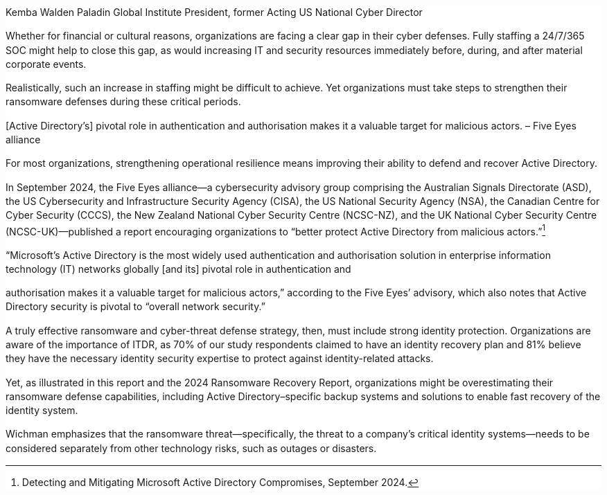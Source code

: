 Kemba Walden
Paladin Global
Institute President,
former Acting US
National Cyber Director

Whether for financial or cultural reasons, organizations are facing
a clear gap in their cyber defenses. Fully staffing a 24/7/365 SOC
might help to close this gap, as would increasing IT and security
resources immediately before, during, and after material
corporate events.

Realistically, such an increase in staffing might be difficult to
achieve. Yet organizations must take steps to strengthen their
ransomware defenses during these critical periods.

[Active Directory’s] pivotal role in
authentication and authorisation makes
it a valuable target for malicious actors.
– Five Eyes alliance

For most organizations, strengthening operational
resilience means improving their ability to defend and
recover Active Directory.

In September 2024, the Five Eyes alliance—a cybersecurity
advisory group comprising the Australian Signals Directorate
(ASD), the US Cybersecurity and Infrastructure Security Agency
(CISA), the US National Security Agency (NSA), the Canadian
Centre for Cyber Security (CCCS), the New Zealand National Cyber
Security Centre (NCSC-NZ), and the UK National Cyber Security
Centre (NCSC-UK)—published a report encouraging organizations
to “better protect Active Directory from malicious actors.”[^1]

“Microsoft’s Active Directory is the most widely used authentication
and authorisation solution in enterprise information technology
(IT) networks globally [and its] pivotal role in authentication and

[^1]: Detecting and Mitigating Microsoft Active Directory Compromises, September 2024.

authorisation makes it a valuable target for malicious actors,” according to the Five Eyes’ advisory,
which also notes that Active Directory security is pivotal to “overall network security.”

A truly effective ransomware and cyber-threat defense strategy, then, must include strong identity
protection. Organizations are aware of the importance of ITDR, as 70% of our study respondents
claimed to have an identity recovery plan and 81% believe they have the necessary identity security
expertise to protect against identity-related attacks.

Yet, as illustrated in this report and the 2024 Ransomware Recovery Report, organizations might be
overestimating their ransomware defense capabilities, including Active Directory–specific backup
systems and solutions to enable fast recovery of the identity system.

Wichman emphasizes that the ransomware threat—specifically, the threat to a company’s critical
identity systems—needs to be considered separately from other technology risks, such as outages
or disasters.
